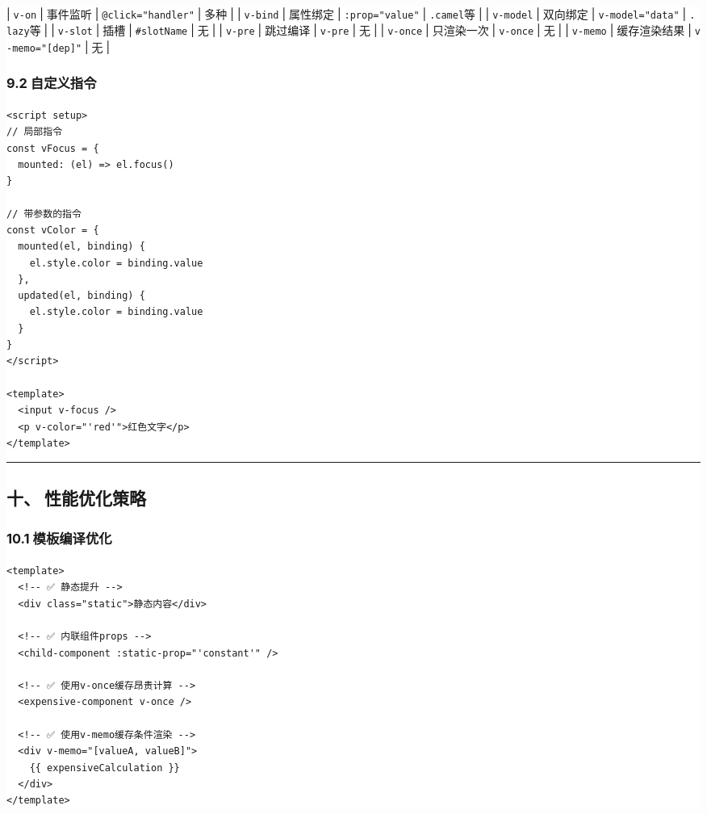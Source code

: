 | `v-on` | 事件监听 | `@click="handler"` | 多种 |
| `v-bind` | 属性绑定 | `:prop="value"` | `.camel`等 |
| `v-model` | 双向绑定 | `v-model="data"` | `.lazy`等 |
| `v-slot` | 插槽 | `#slotName` | 无 |
| `v-pre` | 跳过编译 | `v-pre` | 无 |
| `v-once` | 只渲染一次 | `v-once` | 无 |
| `v-memo` | 缓存渲染结果 | `v-memo="[dep]"` | 无 |


### 9.2 自定义指令

```vue
<script setup>
// 局部指令
const vFocus = {
  mounted: (el) => el.focus()
}

// 带参数的指令
const vColor = {
  mounted(el, binding) {
    el.style.color = binding.value
  },
  updated(el, binding) {
    el.style.color = binding.value
  }
}
</script>

<template>
  <input v-focus />
  <p v-color="'red'">红色文字</p>
</template>
```

---

## 十、 性能优化策略

### 10.1 模板编译优化

```vue
<template>
  <!-- ✅ 静态提升 -->
  <div class="static">静态内容</div>
  
  <!-- ✅ 内联组件props -->
  <child-component :static-prop="'constant'" />
  
  <!-- ✅ 使用v-once缓存昂贵计算 -->
  <expensive-component v-once />
  
  <!-- ✅ 使用v-memo缓存条件渲染 -->
  <div v-memo="[valueA, valueB]">
    {{ expensiveCalculation }}
  </div>
</template>
```
